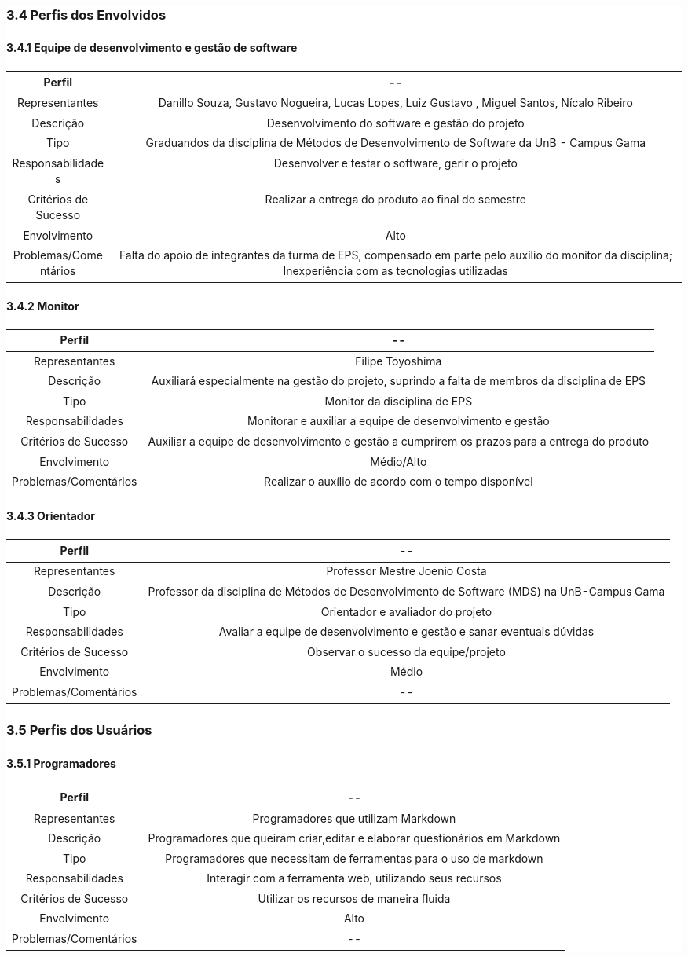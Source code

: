 ### 3.4 Perfis dos Envolvidos
#### 3.4.1 Equipe de desenvolvimento e gestão de software
|Perfil|--|
|:---:|:---:|
Representantes|Danillo Souza, Gustavo Nogueira, Lucas Lopes, Luiz Gustavo , Miguel Santos, Nícalo Ribeiro|
Descrição|Desenvolvimento do software e gestão do projeto|
Tipo|Graduandos da disciplina de Métodos de Desenvolvimento de Software da UnB - Campus Gama|
Responsabilidades|Desenvolver e testar o software, gerir o projeto|
Critérios de Sucesso|Realizar a entrega do produto ao final do semestre|
Envolvimento|Alto|
Problemas/Comentários|Falta do apoio de integrantes da turma de EPS, compensado em parte pelo auxílio do monitor da disciplina; Inexperiência com as tecnologias utilizadas|
 
#### 3.4.2 Monitor
|Perfil|--|
|:---:|:---:|
Representantes|Filipe Toyoshima|
Descrição|Auxiliará especialmente na gestão do projeto, suprindo a falta de membros da disciplina de EPS|
Tipo|Monitor da disciplina de EPS|
Responsabilidades|Monitorar e auxiliar a equipe de desenvolvimento e gestão|
Critérios de Sucesso|Auxiliar a equipe de desenvolvimento e gestão a cumprirem os prazos para a entrega do produto|
Envolvimento|Médio/Alto|
Problemas/Comentários|Realizar o auxílio de acordo com o tempo disponível|
 
#### 3.4.3 Orientador
|Perfil|--|
|:---:|:---:|
Representantes|Professor Mestre Joenio Costa|
Descrição|Professor da disciplina de Métodos de Desenvolvimento de Software (MDS) na UnB-Campus Gama|
Tipo|Orientador e avaliador do projeto|
Responsabilidades|Avaliar a equipe de desenvolvimento e gestão e sanar eventuais dúvidas|
Critérios de Sucesso|Observar o sucesso da equipe/projeto|
Envolvimento|Médio|
Problemas/Comentários|--|

 
### 3.5 Perfis dos Usuários
#### 3.5.1 Programadores
|Perfil|--|
|:---:|:---:|
Representantes|Programadores que utilizam Markdown|
Descrição|Programadores que queiram criar,editar e elaborar questionários em Markdown|
Tipo|Programadores que necessitam de ferramentas para o uso de markdown|
Responsabilidades|Interagir com a ferramenta web, utilizando seus recursos|
Critérios de Sucesso|Utilizar os recursos de maneira fluida|
Envolvimento|Alto|
Problemas/Comentários|--|
 
